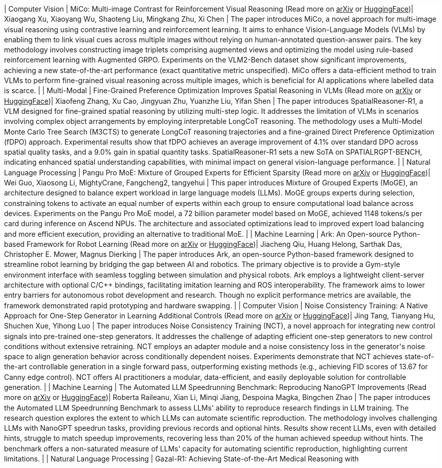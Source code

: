 | Computer Vision | MiCo: Multi-image Contrast for Reinforcement Visual Reasoning (Read more on [arXiv](https://arxiv.org/abs/2506.22434) or [HuggingFace](https://huggingface.co/papers/2506.22434))| Xiaogang Xu, Xiaoyang Wu, Shaoteng Liu, Mingkang Zhu, Xi Chen | The paper introduces MiCo, a novel approach for multi-image visual reasoning using contrastive learning and reinforcement learning. It aims to enhance Vision-Language Models (VLMs) by enabling them to link visual cues across multiple images without relying on human-annotated question-answer pairs. The key methodology involves constructing image triplets comprising augmented views and optimizing the model using rule-based reinforcement learning with Augmented GRPO. Experiments on the VLM2-Bench dataset show significant improvements, achieving a new state-of-the-art performance (exact quantitative metric unspecified). MiCo offers a data-efficient method to train VLMs to perform fine-grained visual reasoning across multiple images, which is beneficial for AI applications where labelled data is scarce. |
| Multi-Modal | Fine-Grained Preference Optimization Improves Spatial Reasoning in VLMs (Read more on [arXiv](https://arxiv.org/abs/2506.21656) or [HuggingFace](https://huggingface.co/papers/2506.21656))| Xiaofeng Zhang, Xu Cao, Jingyuan Zhu, Yuanzhe Liu, Yifan Shen | The paper introduces SpatialReasoner-R1, a VLM designed for fine-grained spatial reasoning by utilizing multi-step logic. It addresses the limitation of VLMs in scenarios involving complex object arrangements by employing interpretable LongCoT reasoning. The methodology uses a Multi-Model Monte Carlo Tree Search (M3CTS) to generate LongCoT reasoning trajectories and a fine-grained Direct Preference Optimization (fDPO) approach. Experimental results show that fDPO achieves an average improvement of 4.1% over standard DPO across spatial quality tasks, and a 9.0% gain in spatial quantity tasks. SpatialReasoner-R1 sets a new SoTA on SPATIALRGPT-BENCH, indicating enhanced spatial understanding capabilities, with minimal impact on general vision-language performance. |
| Natural Language Processing | Pangu Pro MoE: Mixture of Grouped Experts for Efficient Sparsity (Read more on [arXiv](https://arxiv.org/abs/2505.21411) or [HuggingFace](https://huggingface.co/papers/2505.21411))| Wei Guo, Xiaosong Li, MightyCrane, Fangcheng2, tangyehui | This paper introduces Mixture of Grouped Experts (MoGE), an architecture designed to balance expert workload in large language models (LLMs). MoGE groups experts during selection, constraining tokens to activate an equal number of experts within each group to ensure computational load balance across devices. Experiments on the Pangu Pro MoE model, a 72 billion parameter model based on MoGE, achieved 1148 tokens/s per card during inference on Ascend NPUs. The architecture and associated optimizations lead to improved expert load balancing and more efficient execution, providing an alternative to traditional MoE. |
| Machine Learning | Ark: An Open-source Python-based Framework for Robot Learning (Read more on [arXiv](https://arxiv.org/abs/2506.21628) or [HuggingFace](https://huggingface.co/papers/2506.21628))| Jiacheng Qiu, Huang Helong, Sarthak Das, Christopher E. Mower, Magnus Dierking | The paper introduces Ark, an open-source Python-based framework designed to streamline robot learning by bridging the gap between AI and robotics. The primary objective is to provide a Gym-style environment interface with seamless toggling between simulation and physical robots. Ark employs a lightweight client-server architecture with optional C/C++ bindings, facilitating imitation learning and ROS interoperability. The framework aims to lower entry barriers for autonomous robot development and research. Though no explicit performance metrics are available, the framework demonstrated rapid prototyping and hardware swapping. |
| Computer Vision | Noise Consistency Training: A Native Approach for One-Step Generator in
  Learning Additional Controls (Read more on [arXiv](https://arxiv.org/abs/2506.19741) or [HuggingFace](https://huggingface.co/papers/2506.19741))| Jing Tang, Tianyang Hu, Shuchen Xue, Yihong Luo | The paper introduces Noise Consistency Training (NCT), a novel approach for integrating new control signals into pre-trained one-step generators. It addresses the challenge of adapting efficient one-step generators to new control conditions without extensive retraining. NCT employs an adapter module and a noise consistency loss in the generator's noise space to align generation behavior across conditionally dependent noises. Experiments demonstrate that NCT achieves state-of-the-art controllable generation in a single forward pass, outperforming existing methods (e.g., achieving FID scores of 13.67 for Canny edge control). NCT offers AI practitioners a modular, data-efficient, and easily deployable solution for controllable generation. |
| Machine Learning | The Automated LLM Speedrunning Benchmark: Reproducing NanoGPT
  Improvements (Read more on [arXiv](https://arxiv.org/abs/2506.22419) or [HuggingFace](https://huggingface.co/papers/2506.22419))| Roberta Raileanu, Xian Li, Minqi Jiang, Despoina Magka, Bingchen Zhao | The paper introduces the Automated LLM Speedrunning Benchmark to assess LLMs' ability to reproduce research findings in LLM training. The research question explores the extent to which LLMs can automate scientific reproduction. The methodology involves challenging LLMs with NanoGPT speedrun tasks, providing previous records and optional hints. Results show recent LLMs, even with detailed hints, struggle to match speedup improvements, recovering less than 20% of the human achieved speedup without hints. The benchmark offers a non-saturated measure of LLMs' capacity for automating scientific reproduction, highlighting current limitations. |
| Natural Language Processing | Gazal-R1: Achieving State-of-the-Art Medical Reasoning with